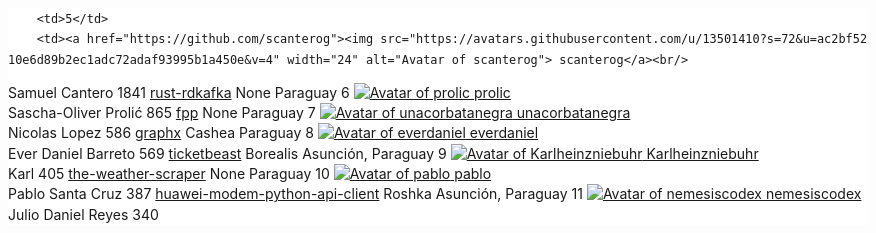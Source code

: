 		<td>5</td>
		<td><a href="https://github.com/scanterog"><img src="https://avatars.githubusercontent.com/u/13501410?s=72&u=ac2bf5210e6d89b2ec1adc72adaf93995b1a450e&v=4" width="24" alt="Avatar of scanterog"> scanterog</a><br/>
Samuel Cantero</td>
		<td>1841</td>
		<td><a href="https://github.com/fede1024/rust-rdkafka">rust-rdkafka</a></td>
		<td>None</td>
		<td>Paraguay</td>
	</tr>
	<tr>
		<td>6</td>
		<td><a href="https://github.com/prolic"><img src="https://avatars.githubusercontent.com/u/394428?s=72&v=4" width="24" alt="Avatar of prolic"> prolic</a><br/>
Sascha-Oliver Prolić</td>
		<td>865</td>
		<td><a href="https://github.com/prolic/fpp">fpp</a></td>
		<td>None</td>
		<td>Paraguay</td>
	</tr>
	<tr>
		<td>7</td>
		<td><a href="https://github.com/unacorbatanegra"><img src="https://avatars.githubusercontent.com/u/44511181?s=72&u=f221c359e9e657dc65466193bb5e13c14af6c5d1&v=4" width="24" alt="Avatar of unacorbatanegra"> unacorbatanegra</a><br/>
Nicolas Lopez</td>
		<td>586</td>
		<td><a href="https://github.com/roipeker/graphx">graphx</a></td>
		<td>Cashea</td>
		<td>Paraguay</td>
	</tr>
	<tr>
		<td>8</td>
		<td><a href="https://github.com/everdaniel"><img src="https://avatars.githubusercontent.com/u/218794?s=72&u=dc5e57823c20385e9558481f5ac1be8bf132d3ca&v=4" width="24" alt="Avatar of everdaniel"> everdaniel</a><br/>
Ever Daniel Barreto</td>
		<td>569</td>
		<td><a href="https://github.com/nothingworksinc/ticketbeast">ticketbeast</a></td>
		<td>Borealis</td>
		<td>Asunción, Paraguay</td>
	</tr>
	<tr>
		<td>9</td>
		<td><a href="https://github.com/Karlheinzniebuhr"><img src="https://avatars.githubusercontent.com/u/5278928?s=72&u=f26953081bf4885852d7dd63fcf7cbc0846f50cb&v=4" width="24" alt="Avatar of Karlheinzniebuhr"> Karlheinzniebuhr</a><br/>
Karl</td>
		<td>405</td>
		<td><a href="https://github.com/Karlheinzniebuhr/the-weather-scraper">the-weather-scraper</a></td>
		<td>None</td>
		<td>Paraguay</td>
	</tr>
	<tr>
		<td>10</td>
		<td><a href="https://github.com/pablo"><img src="https://avatars.githubusercontent.com/u/1131292?s=72&v=4" width="24" alt="Avatar of pablo"> pablo</a><br/>
Pablo Santa Cruz</td>
		<td>387</td>
		<td><a href="https://github.com/pablo/huawei-modem-python-api-client">huawei-modem-python-api-client</a></td>
		<td>Roshka</td>
		<td>Asunción, Paraguay</td>
	</tr>
	<tr>
		<td>11</td>
		<td><a href="https://github.com/nemesiscodex"><img src="https://avatars.githubusercontent.com/u/3976562?s=72&u=f4318c3399789a832b0b14e9f0370c552fdcbf40&v=4" width="24" alt="Avatar of nemesiscodex"> nemesiscodex</a><br/>
Julio Daniel Reyes</td>
		<td>340</td>